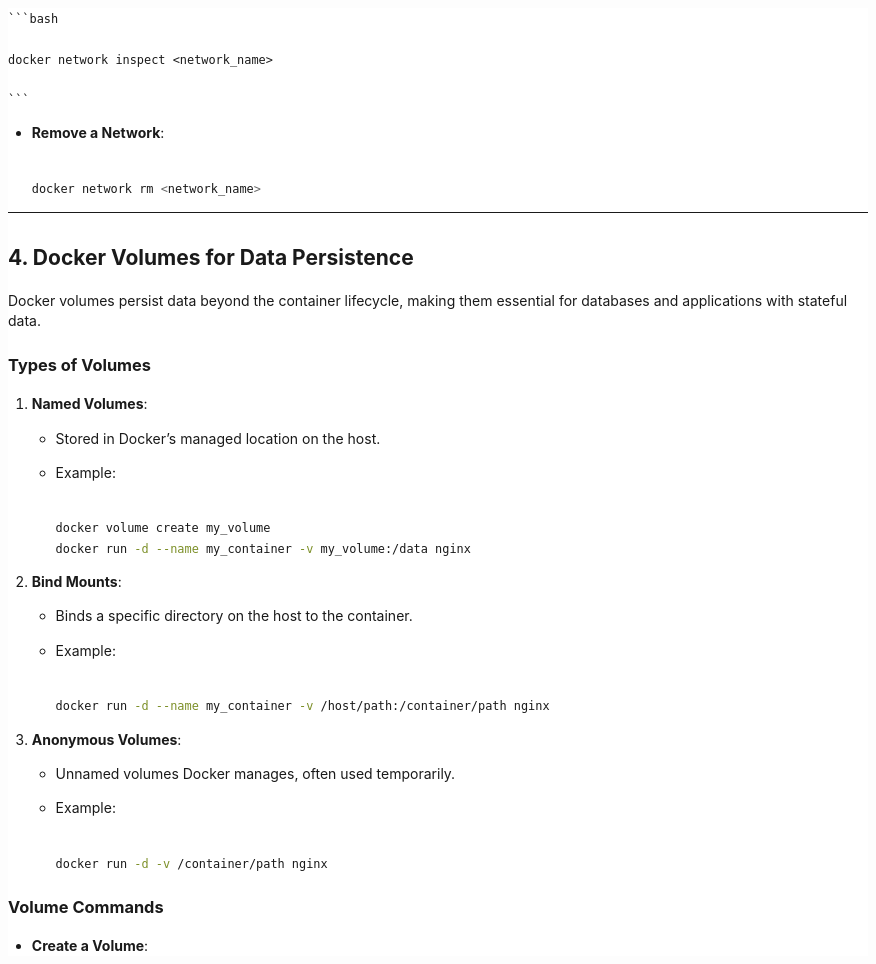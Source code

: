     ```bash
    
    docker network inspect <network_name>
    
    ```
    
- **Remove a Network**:
    
    ```bash
    
    docker network rm <network_name>
    
    ```
    

---

## **4. Docker Volumes for Data Persistence**

Docker volumes persist data beyond the container lifecycle, making them essential for databases and applications with stateful data.

### **Types of Volumes**

1. **Named Volumes**:
    - Stored in Docker’s managed location on the host.
    - Example:
        
        ```bash
        
        docker volume create my_volume
        docker run -d --name my_container -v my_volume:/data nginx
        
        ```
        
2. **Bind Mounts**:
    - Binds a specific directory on the host to the container.
    - Example:
        
        ```bash
        
        docker run -d --name my_container -v /host/path:/container/path nginx
        
        ```
        
3. **Anonymous Volumes**:
    - Unnamed volumes Docker manages, often used temporarily.
    - Example:
        
        ```bash
        
        docker run -d -v /container/path nginx
        
        ```
        

### **Volume Commands**

- **Create a Volume**:
    
    ```bash
    